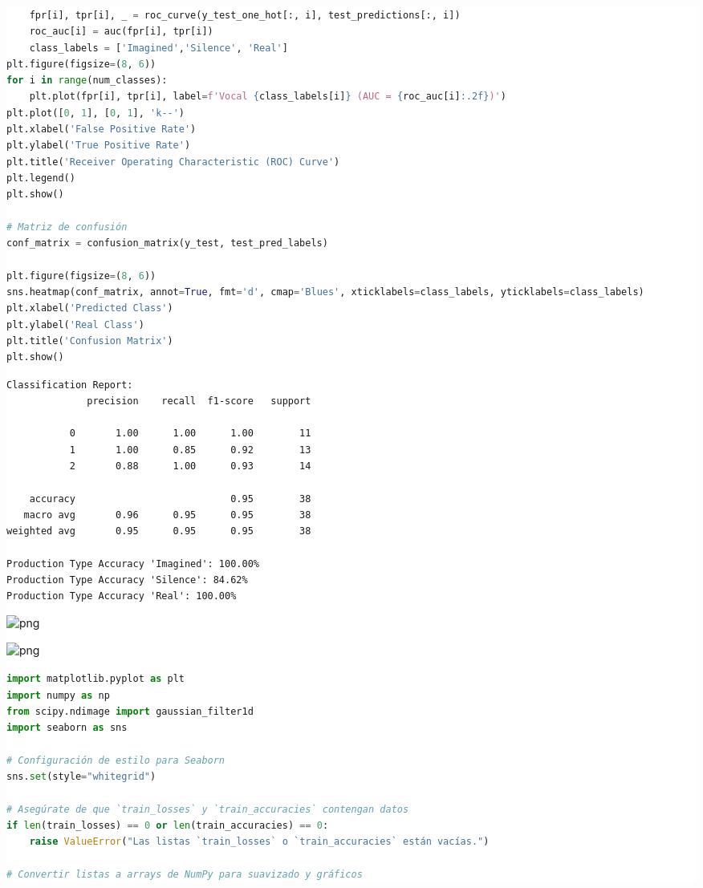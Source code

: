 ```python
    fpr[i], tpr[i], _ = roc_curve(y_test_one_hot[:, i], test_predictions[:, i])
    roc_auc[i] = auc(fpr[i], tpr[i])
    class_labels = ['Imagined','Silence', 'Real']
plt.figure(figsize=(8, 6))
for i in range(num_classes):
    plt.plot(fpr[i], tpr[i], label=f'Vocal {class_labels[i]} (AUC = {roc_auc[i]:.2f})')
plt.plot([0, 1], [0, 1], 'k--')
plt.xlabel('False Positive Rate')
plt.ylabel('True Positive Rate')
plt.title('Receiver Operating Characteristic (ROC) Curve')
plt.legend()
plt.show()

# Matriz de confusión
conf_matrix = confusion_matrix(y_test, test_pred_labels)

plt.figure(figsize=(8, 6))
sns.heatmap(conf_matrix, annot=True, fmt='d', cmap='Blues', xticklabels=class_labels, yticklabels=class_labels)
plt.xlabel('Predicted Class')
plt.ylabel('Real Class')
plt.title('Confusion Matrix')
plt.show()

```

    
    Classification Report:
                  precision    recall  f1-score   support
    
               0       1.00      1.00      1.00        11
               1       1.00      0.85      0.92        13
               2       0.88      1.00      0.93        14
    
        accuracy                           0.95        38
       macro avg       0.96      0.95      0.95        38
    weighted avg       0.95      0.95      0.95        38
    
    Production Type Accuracy 'Imagined': 100.00%
    Production Type Accuracy 'Silence': 84.62%
    Production Type Accuracy 'Real': 100.00%
    


    
![png](output_7_1.png)
    



    
![png](output_7_2.png)
    



```python
import matplotlib.pyplot as plt
import numpy as np
from scipy.ndimage import gaussian_filter1d
import seaborn as sns

# Configuración de estilo para Seaborn
sns.set(style="whitegrid")

# Asegúrate de que `train_losses` y `train_accuracies` contengan datos
if len(train_losses) == 0 or len(train_accuracies) == 0:
    raise ValueError("Las listas `train_losses` o `train_accuracies` están vacías.")

# Convertir listas a arrays de NumPy para suavizado y gráficos
```